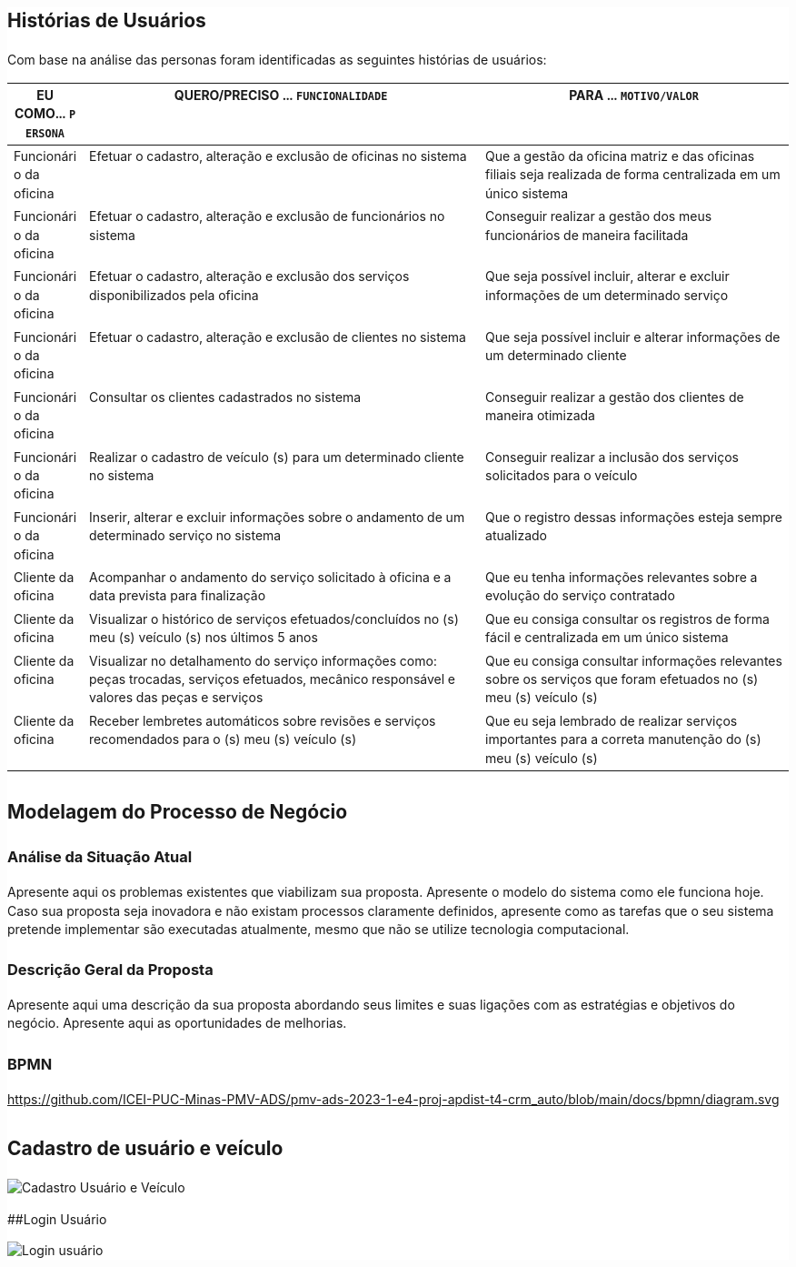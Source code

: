 ## Histórias de Usuários

Com base na análise das personas foram identificadas as seguintes histórias de usuários:

|EU COMO... `PERSONA`| QUERO/PRECISO ... `FUNCIONALIDADE`                                                                       |PARA ... `MOTIVO/VALOR`                                                                        |
|--------------------|----------------------------------------------------------------------------------------------------------|-----------------------------------------------|
|Funcionário da oficina |Efetuar o cadastro, alteração e exclusão de oficinas no sistema |Que a gestão da oficina matriz e das oficinas filiais seja realizada de forma centralizada em um único sistema|
|Funcionário da oficina | Efetuar o cadastro, alteração e exclusão de funcionários no sistema |Conseguir realizar a gestão dos meus funcionários de maneira facilitada|
|Funcionário da oficina | Efetuar o cadastro, alteração e exclusão dos serviços disponibilizados pela oficina |Que seja possível incluir, alterar e excluir informações de um determinado serviço|
|Funcionário da oficina| Efetuar o cadastro, alteração e exclusão de clientes no sistema| Que seja possível incluir e alterar informações de um determinado cliente|
|Funcionário da oficina| Consultar os clientes cadastrados no sistema| Conseguir realizar a gestão dos clientes de maneira otimizada|      
|Funcionário da oficina |Realizar o cadastro de veículo (s) para um determinado cliente no sistema| Conseguir realizar a inclusão dos serviços solicitados para o veículo|
|Funcionário da oficina| Inserir, alterar e excluir informações sobre o andamento de um determinado serviço no sistema| Que o registro dessas informações esteja sempre atualizado|
|Cliente da oficina| Acompanhar o andamento do serviço solicitado à oficina e a data prevista para finalização| Que eu tenha informações relevantes sobre a evolução do serviço contratado|
|Cliente da oficina| Visualizar o histórico de serviços efetuados/concluídos no (s) meu (s) veículo (s) nos últimos 5 anos| Que eu consiga consultar os registros de forma fácil e centralizada em um único sistema|  
|Cliente da oficina| Visualizar no detalhamento do serviço informações como: peças trocadas, serviços efetuados, mecânico responsável e valores das peças e serviços |Que eu consiga consultar informações relevantes sobre os serviços que foram efetuados no (s) meu (s) veículo (s)|
|Cliente da oficina |Receber lembretes automáticos sobre revisões e serviços recomendados para o (s) meu (s) veículo (s) |Que eu seja lembrado de realizar serviços importantes para a correta manutenção do (s) meu (s) veículo (s)|

## Modelagem do Processo de Negócio 

### Análise da Situação Atual

Apresente aqui os problemas existentes que viabilizam sua proposta. Apresente o modelo do sistema como ele funciona hoje. Caso sua proposta seja inovadora e não existam processos claramente definidos, apresente como as tarefas que o seu sistema pretende implementar são executadas atualmente, mesmo que não se utilize tecnologia computacional. 

### Descrição Geral da Proposta

Apresente aqui uma descrição da sua proposta abordando seus limites e suas ligações com as estratégias e objetivos do negócio. Apresente aqui as oportunidades de melhorias.

### BPMN
https://github.com/ICEI-PUC-Minas-PMV-ADS/pmv-ads-2023-1-e4-proj-apdist-t4-crm_auto/blob/main/docs/bpmn/diagram.svg

## Cadastro de usuário e veículo

![Cadastro Usuário e Veículo](https://user-images.githubusercontent.com/91098261/226222216-5a51e63c-8b51-4908-9c10-eebdeac552b6.png)

##Login Usuário

![Login usuário](https://user-images.githubusercontent.com/91098261/226222338-6a44c816-d2c4-40f4-998e-de3317836a7a.png)
